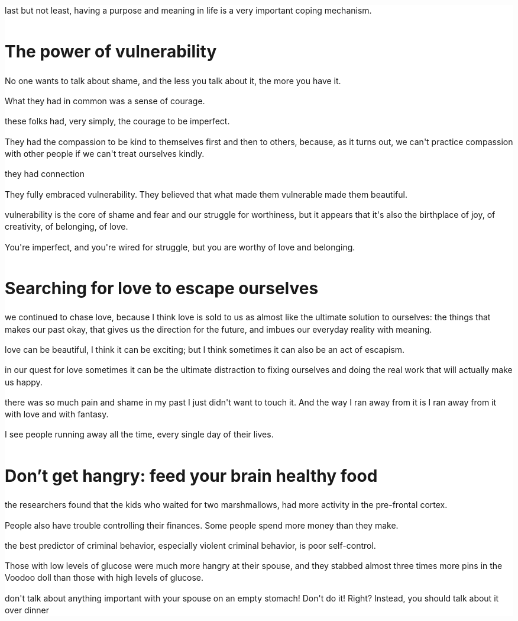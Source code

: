 last but not least, having a purpose and meaning in life is a very important coping mechanism.

# The power of vulnerability 

No one wants to talk about shame, and the less you talk about it, the more you have it.

What they had in common was a sense of courage.

these folks had, very simply, the courage to be imperfect.

They had the compassion to be kind to themselves first and then to others, because, as it turns out, we can't practice compassion with other people if we can't treat ourselves kindly.

they had connection

They fully embraced vulnerability. They believed that what made them vulnerable made them beautiful.

vulnerability is the core of shame and fear and our struggle for worthiness, but it appears that it's also the birthplace of joy, of creativity, of belonging, of love.

You're imperfect, and you're wired for struggle, but you are worthy of love and belonging.

# Searching for love to escape ourselves

we continued to chase love, because I think love is sold to us as almost like the ultimate solution to ourselves: the things that makes our past okay, that gives us the direction for the future, and imbues our everyday reality with meaning.

love can be beautiful, I think it can be exciting; but I think sometimes it can also be an act of escapism.

in our quest for love sometimes it can be the ultimate distraction to fixing ourselves and doing the real work that will actually make us happy.

there was so much pain and shame in my past I just didn't want to touch it. And the way I ran away from it is I ran away from it with love and with fantasy.

I see people running away all the time, every single day of their lives.

# Don’t get hangry: feed your brain healthy food 

the researchers found that the kids who waited for two marshmallows, had more activity in the pre-frontal cortex.

People also have trouble controlling their finances. Some people spend more money than they make.

the best predictor of criminal behavior, especially violent criminal behavior, is poor self-control.

Those with low levels of glucose were much more hangry at their spouse, and they stabbed almost three times more pins in the Voodoo doll than those with high levels of glucose.

don't talk about anything important with your spouse on an empty stomach! Don't do it! Right? Instead, you should talk about it over dinner
